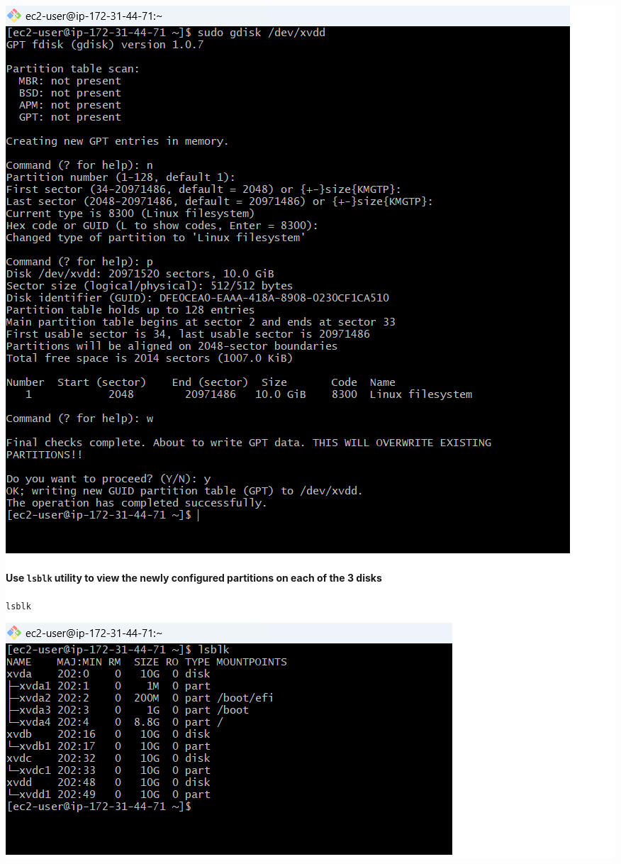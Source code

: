 ![partition](./images/7.png)

#### Use ```lsblk``` utility to view the newly configured partitions on each of the 3 disks

```bash
lsblk
```
![View partitions](./images/8.png)